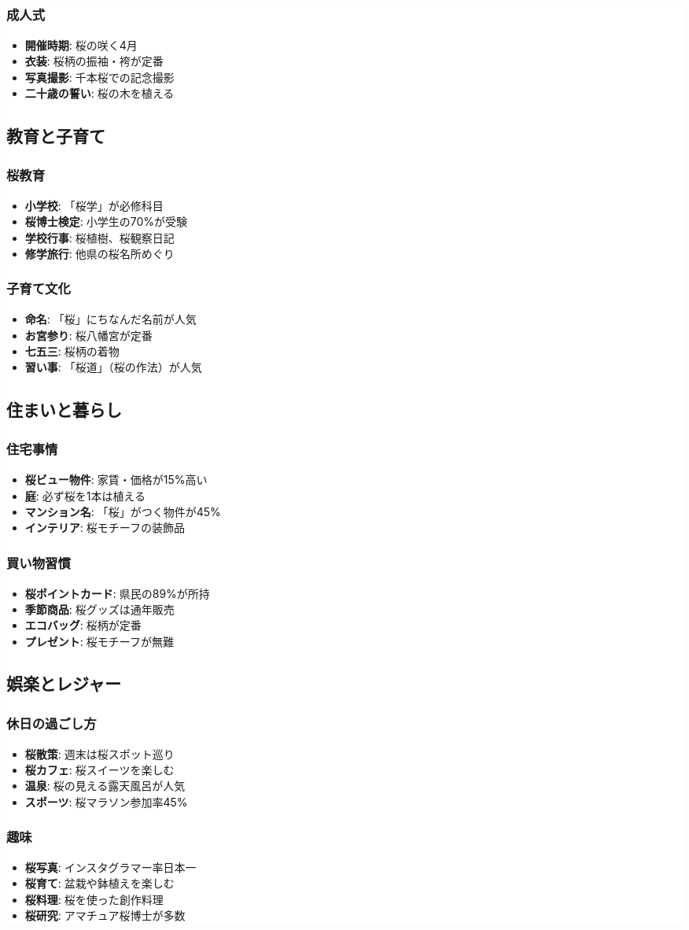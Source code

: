 ### 成人式
- **開催時期**: 桜の咲く4月
- **衣装**: 桜柄の振袖・袴が定番
- **写真撮影**: 千本桜での記念撮影
- **二十歳の誓い**: 桜の木を植える

## 教育と子育て

### 桜教育
- **小学校**: 「桜学」が必修科目
- **桜博士検定**: 小学生の70%が受験
- **学校行事**: 桜植樹、桜観察日記
- **修学旅行**: 他県の桜名所めぐり

### 子育て文化
- **命名**: 「桜」にちなんだ名前が人気
- **お宮参り**: 桜八幡宮が定番
- **七五三**: 桜柄の着物
- **習い事**: 「桜道」（桜の作法）が人気

## 住まいと暮らし

### 住宅事情
- **桜ビュー物件**: 家賃・価格が15%高い
- **庭**: 必ず桜を1本は植える
- **マンション名**: 「桜」がつく物件が45%
- **インテリア**: 桜モチーフの装飾品

### 買い物習慣
- **桜ポイントカード**: 県民の89%が所持
- **季節商品**: 桜グッズは通年販売
- **エコバッグ**: 桜柄が定番
- **プレゼント**: 桜モチーフが無難

## 娯楽とレジャー

### 休日の過ごし方
- **桜散策**: 週末は桜スポット巡り
- **桜カフェ**: 桜スイーツを楽しむ
- **温泉**: 桜の見える露天風呂が人気
- **スポーツ**: 桜マラソン参加率45%

### 趣味
- **桜写真**: インスタグラマー率日本一
- **桜育て**: 盆栽や鉢植えを楽しむ
- **桜料理**: 桜を使った創作料理
- **桜研究**: アマチュア桜博士が多数
